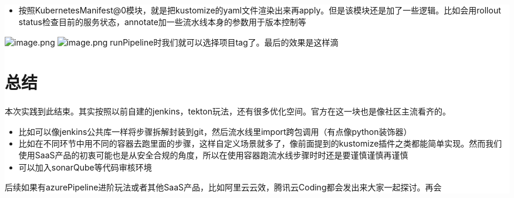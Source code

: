 - 按照KubernetesManifest@0模块，就是把kustomize的yaml文件渲染出来再apply。但是该模块还是加了一些逻辑。比如会用rollout status检查目前的服务状态，annotate加一些流水线本身的参数用于版本控制等

![image.png](https://docs.devopsn.com/images/docs/devops/cicd/azuredevops/azurepipeline/6.png)
![image.png](https://docs.devopsn.com/images/docs/devops/cicd/azuredevops/azurepipeline/7.png)
runPipeline时我们就可以选择项目tag了。最后的效果是这样滴

# 总结

本次实践到此结束。其实按照以前自建的jenkins，tekton玩法，还有很多优化空间。官方在这一块也是像社区主流看齐的。

- 比如可以像jenkins公共库一样将步骤拆解封装到git，然后流水线里import跨包调用（有点像python装饰器）
- 比如在不同环节中用不同的容器去跑里面的步骤，这样自定义场景就多了，像前面提到的kustomize插件之类都能简单实现。然而我们使用SaaS产品的初衷可能也是从安全合规的角度，所以在使用容器跑流水线步骤时时还是要谨慎谨慎再谨慎
- 可以加入sonarQube等代码审核环境

后续如果有azurePipeline进阶玩法或者其他SaaS产品，比如阿里云云效，腾讯云Coding都会发出来大家一起探讨。再会
